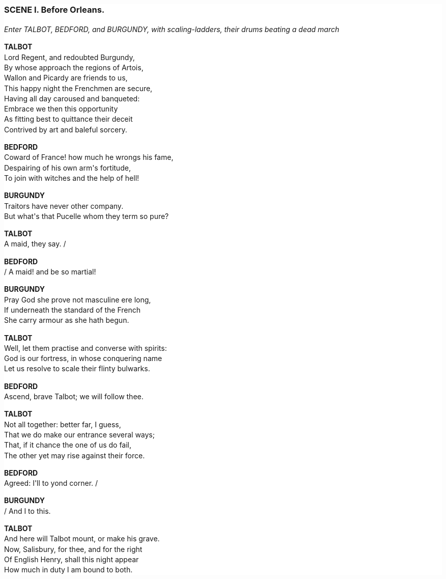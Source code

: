 ### SCENE I. Before Orleans.

*Enter TALBOT, BEDFORD, and BURGUNDY, with
scaling-ladders, their drums beating a dead march*

**TALBOT**  
Lord Regent, and redoubted Burgundy,  
By whose approach the regions of Artois,  
Wallon and Picardy are friends to us,  
This happy night the Frenchmen are secure,  
Having all day caroused and banqueted:  
Embrace we then this opportunity  
As fitting best to quittance their deceit  
Contrived by art and baleful sorcery.

**BEDFORD**  
Coward of France! how much he wrongs his fame,  
Despairing of his own arm's fortitude,  
To join with witches and the help of hell!

**BURGUNDY**  
Traitors have never other company.  
But what's that Pucelle whom they term so pure?

**TALBOT**  
A maid, they say. /

**BEDFORD**  
/  A maid! and be so martial!

**BURGUNDY**  
Pray God she prove not masculine ere long,  
If underneath the standard of the French  
She carry armour as she hath begun.

**TALBOT**  
Well, let them practise and converse with spirits:  
God is our fortress, in whose conquering name  
Let us resolve to scale their flinty bulwarks.

**BEDFORD**  
Ascend, brave Talbot; we will follow thee.

**TALBOT**  
Not all together: better far, I guess,  
That we do make our entrance several ways;  
That, if it chance the one of us do fail,  
The other yet may rise against their force.

**BEDFORD**  
Agreed: I'll to yond corner. /

**BURGUNDY**  
/  And I to this.

**TALBOT**  
And here will Talbot mount, or make his grave.  
Now, Salisbury, for thee, and for the right  
Of English Henry, shall this night appear  
How much in duty I am bound to both.
